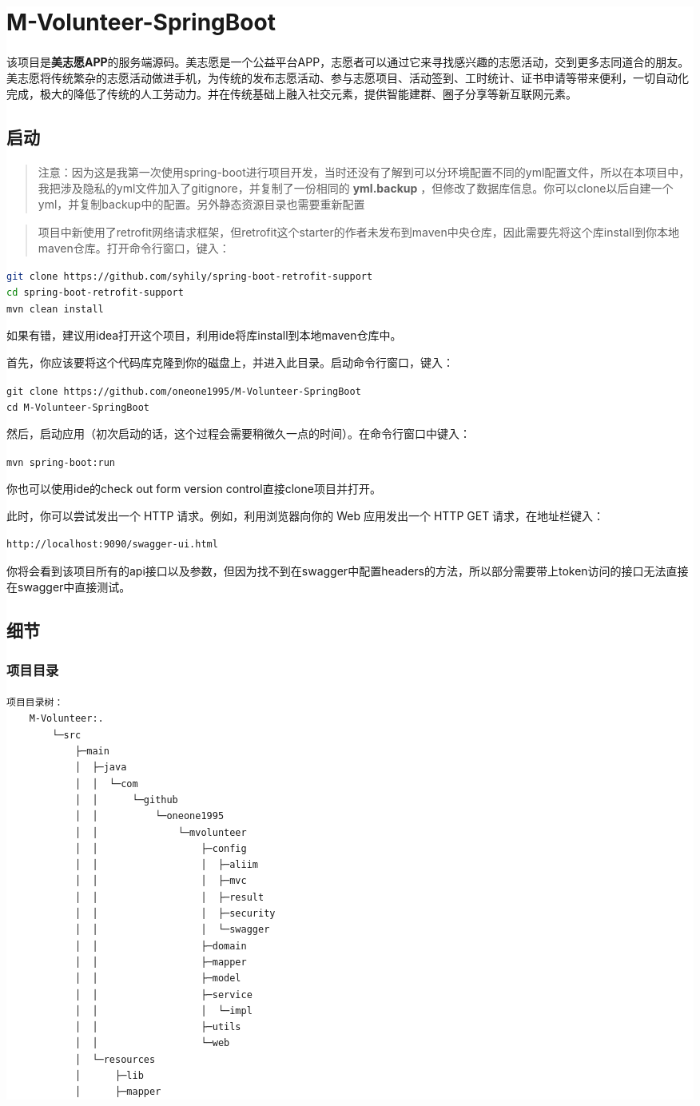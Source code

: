 # M-Volunteer-SpringBoot
该项目是**美志愿APP**的服务端源码。美志愿是一个公益平台APP，志愿者可以通过它来寻找感兴趣的志愿活动，交到更多志同道合的朋友。美志愿将传统繁杂的志愿活动做进手机，为传统的发布志愿活动、参与志愿项目、活动签到、工时统计、证书申请等带来便利，一切自动化完成，极大的降低了传统的人工劳动力。并在传统基础上融入社交元素，提供智能建群、圈子分享等新互联网元素。 

## 启动
> 注意：因为这是我第一次使用spring-boot进行项目开发，当时还没有了解到可以分环境配置不同的yml配置文件，所以在本项目中，我把涉及隐私的yml文件加入了gitignore，并复制了一份相同的 **yml.backup** ，但修改了数据库信息。你可以clone以后自建一个yml，并复制backup中的配置。另外静态资源目录也需要重新配置

> 项目中新使用了retrofit网络请求框架，但retrofit这个starter的作者未发布到maven中央仓库，因此需要先将这个库install到你本地maven仓库。打开命令行窗口，键入：
```bash
git clone https://github.com/syhily/spring-boot-retrofit-support
cd spring-boot-retrofit-support
mvn clean install
```
如果有错，建议用idea打开这个项目，利用ide将库install到本地maven仓库中。


首先，你应该要将这个代码库克隆到你的磁盘上，并进入此目录。启动命令行窗口，键入：

```
git clone https://github.com/oneone1995/M-Volunteer-SpringBoot
cd M-Volunteer-SpringBoot
```

然后，启动应用（初次启动的话，这个过程会需要稍微久一点的时间）。在命令行窗口中键入：

```
mvn spring-boot:run
```
你也可以使用ide的check out form version control直接clone项目并打开。

此时，你可以尝试发出一个 HTTP 请求。例如，利用浏览器向你的 Web 应用发出一个 HTTP GET 请求，在地址栏键入：

```http
http://localhost:9090/swagger-ui.html
```
你将会看到该项目所有的api接口以及参数，但因为找不到在swagger中配置headers的方法，所以部分需要带上token访问的接口无法直接在swagger中直接测试。

## 细节

### 项目目录
	项目目录树：
		M-Volunteer:.
			└─src
				├─main
				│  ├─java
				│  │  └─com
				│  │      └─github
				│  │          └─oneone1995
				│  │              └─mvolunteer
				│  │                  ├─config 	
				│  │                  │  ├─aliim
				│  │                  │  ├─mvc
				│  │                  │  ├─result
				│  │                  │  ├─security
				│  │                  │  └─swagger
				│  │                  ├─domain	
				│  │                  ├─mapper
				│  │                  ├─model
				│  │                  ├─service
				│  │                  │  └─impl
				│  │                  ├─utils
				│  │                  └─web
				│  └─resources
				│      ├─lib
				│      ├─mapper